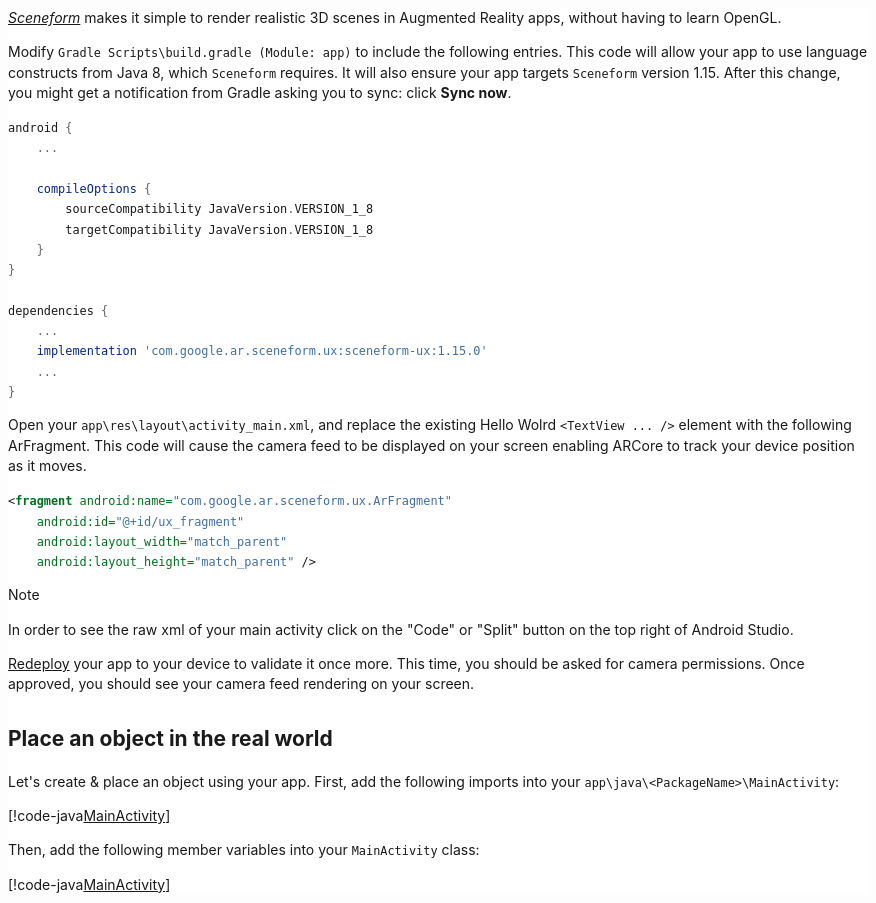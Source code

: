 [_Sceneform_](https://developers.google.com/sceneform/develop/) makes it simple to render realistic 3D scenes in Augmented Reality apps, without having to learn OpenGL.

Modify `Gradle Scripts\build.gradle (Module: app)` to include the following entries. This code will allow your app to use language constructs from Java 8, which `Sceneform` requires. It will also ensure your app targets `Sceneform` version 1.15. After this change, you might get a notification from Gradle asking you to sync: click **Sync now**.

```gradle
android {
    ...

    compileOptions {
        sourceCompatibility JavaVersion.VERSION_1_8
        targetCompatibility JavaVersion.VERSION_1_8
    }
}

dependencies {
    ...
    implementation 'com.google.ar.sceneform.ux:sceneform-ux:1.15.0'
    ...
}
```

Open your `app\res\layout\activity_main.xml`, and replace the existing Hello Wolrd `<TextView ... />` element with the following ArFragment. This code will cause the camera feed to be displayed on your screen enabling ARCore to track your device position as it moves.


```xml
<fragment android:name="com.google.ar.sceneform.ux.ArFragment"
    android:id="@+id/ux_fragment"
    android:layout_width="match_parent"
    android:layout_height="match_parent" />
```

> [!NOTE]
> In order to see the raw xml of your main activity click on the "Code" or "Split" button on the top right of Android Studio.

[Redeploy](#trying-it-out) your app to your device to validate it once more. This time, you should be asked for camera permissions. Once approved, you should  see your camera feed rendering on your screen.

## Place an object in the real world

Let's create & place an object using your app. First, add the following imports into your `app\java\<PackageName>\MainActivity`:

[!code-java[MainActivity](../../../includes/spatial-anchors-new-android-app-finished.md?range=21-23,27-33,17-18)]

Then, add the following member variables into your `MainActivity` class:

[!code-java[MainActivity](../../../includes/spatial-anchors-new-android-app-finished.md?range=47-52)]
